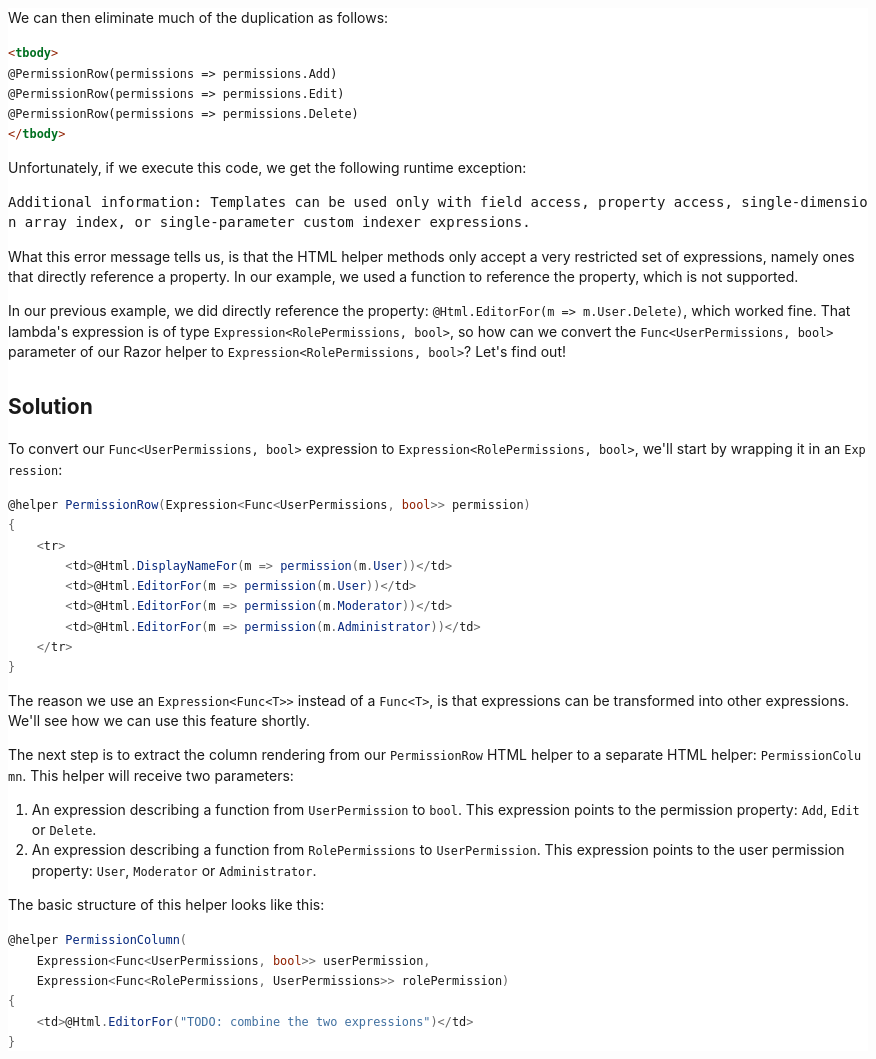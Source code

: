 We can then eliminate much of the duplication as follows:

```html
<tbody>
@PermissionRow(permissions => permissions.Add)
@PermissionRow(permissions => permissions.Edit)
@PermissionRow(permissions => permissions.Delete)
</tbody>
```

Unfortunately, if we execute this code, we get the following runtime exception:

<pre>
Additional information: Templates can be used only with field access, property access, single-dimension array index, or single-parameter custom indexer expressions.
</pre>

What this error message tells us, is that the HTML helper methods only accept a very restricted set of expressions, namely ones that directly reference a property. In our example, we used a function to reference the property, which is not supported. 

In our previous example, we did directly reference the property: `@Html.EditorFor(m => m.User.Delete)`, which worked fine. That lambda's expression is of type `Expression<RolePermissions, bool>`, so how can we convert the `Func<UserPermissions, bool>` parameter of our Razor helper to `Expression<RolePermissions, bool>`? Let's find out!

## Solution

To convert our `Func<UserPermissions, bool>` expression to `Expression<RolePermissions, bool>`, we'll start by wrapping it in an `Expression`: 

```csharp
@helper PermissionRow(Expression<Func<UserPermissions, bool>> permission)
{
    <tr>
        <td>@Html.DisplayNameFor(m => permission(m.User))</td>
        <td>@Html.EditorFor(m => permission(m.User))</td>
        <td>@Html.EditorFor(m => permission(m.Moderator))</td>
        <td>@Html.EditorFor(m => permission(m.Administrator))</td>
    </tr>
}
```

The reason we use an `Expression<Func<T>>` instead of a `Func<T>`, is that expressions can be transformed into other expressions. We'll see how we can use this feature shortly. 

The next step is to extract the column rendering from our `PermissionRow` HTML helper to a separate HTML helper: `PermissionColumn`. This helper will receive two parameters:

1. An expression describing a function from `UserPermission` to `bool`. This expression points to the permission property: `Add`, `Edit` or `Delete`.
2. An expression describing a function from `RolePermissions` to `UserPermission`. This expression points to the user permission property: `User`, `Moderator` or `Administrator`.

The basic structure of this helper looks like this:

```csharp
@helper PermissionColumn(
    Expression<Func<UserPermissions, bool>> userPermission, 
    Expression<Func<RolePermissions, UserPermissions>> rolePermission)
{
    <td>@Html.EditorFor("TODO: combine the two expressions")</td>
}
```
